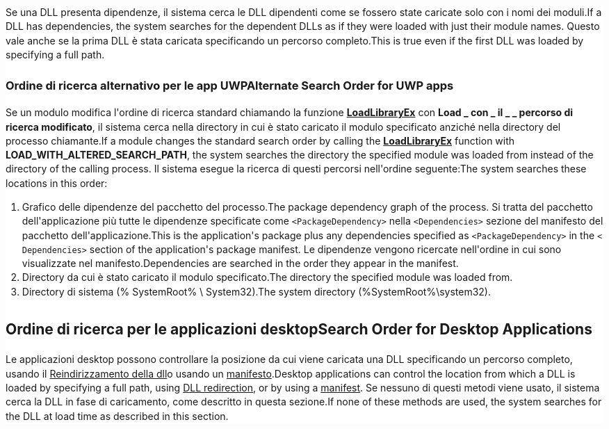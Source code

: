 <span data-ttu-id="986a5-143">Se una DLL presenta dipendenze, il sistema cerca le DLL dipendenti come se fossero state caricate solo con i nomi dei moduli.</span><span class="sxs-lookup"><span data-stu-id="986a5-143">If a DLL has dependencies, the system searches for the dependent DLLs as if they were loaded with just their module names.</span></span> <span data-ttu-id="986a5-144">Questo vale anche se la prima DLL è stata caricata specificando un percorso completo.</span><span class="sxs-lookup"><span data-stu-id="986a5-144">This is true even if the first DLL was loaded by specifying a full path.</span></span>

### <a name="alternate-search-order-for-uwp-apps"></a><span data-ttu-id="986a5-145">Ordine di ricerca alternativo per le app UWP</span><span class="sxs-lookup"><span data-stu-id="986a5-145">Alternate Search Order for UWP apps</span></span>

<span data-ttu-id="986a5-146">Se un modulo modifica l'ordine di ricerca standard chiamando la funzione [**LoadLibraryEx**](/windows/desktop/api/LibLoaderAPI/nf-libloaderapi-loadlibraryexa) con **Load \_ con \_ il \_ \_ percorso di ricerca modificato**, il sistema cerca nella directory in cui è stato caricato il modulo specificato anziché nella directory del processo chiamante.</span><span class="sxs-lookup"><span data-stu-id="986a5-146">If a module changes the standard search order by calling the [**LoadLibraryEx**](/windows/desktop/api/LibLoaderAPI/nf-libloaderapi-loadlibraryexa) function with **LOAD\_WITH\_ALTERED\_SEARCH\_PATH**, the system searches the directory the specified module was loaded from instead of the directory of the calling process.</span></span> <span data-ttu-id="986a5-147">Il sistema esegue la ricerca di questi percorsi nell'ordine seguente:</span><span class="sxs-lookup"><span data-stu-id="986a5-147">The system searches these locations in this order:</span></span>

1.  <span data-ttu-id="986a5-148">Grafico delle dipendenze del pacchetto del processo.</span><span class="sxs-lookup"><span data-stu-id="986a5-148">The package dependency graph of the process.</span></span> <span data-ttu-id="986a5-149">Si tratta del pacchetto dell'applicazione più tutte le dipendenze specificate come `<PackageDependency>` nella `<Dependencies>` sezione del manifesto del pacchetto dell'applicazione.</span><span class="sxs-lookup"><span data-stu-id="986a5-149">This is the application's package plus any dependencies specified as `<PackageDependency>` in the `<Dependencies>` section of the application's package manifest.</span></span> <span data-ttu-id="986a5-150">Le dipendenze vengono ricercate nell'ordine in cui sono visualizzate nel manifesto.</span><span class="sxs-lookup"><span data-stu-id="986a5-150">Dependencies are searched in the order they appear in the manifest.</span></span>
2.  <span data-ttu-id="986a5-151">Directory da cui è stato caricato il modulo specificato.</span><span class="sxs-lookup"><span data-stu-id="986a5-151">The directory the specified module was loaded from.</span></span>
3.  <span data-ttu-id="986a5-152">Directory di sistema (% SystemRoot% \\ System32).</span><span class="sxs-lookup"><span data-stu-id="986a5-152">The system directory (%SystemRoot%\\system32).</span></span>

## <a name="search-order-for-desktop-applications"></a><span data-ttu-id="986a5-153">Ordine di ricerca per le applicazioni desktop</span><span class="sxs-lookup"><span data-stu-id="986a5-153">Search Order for Desktop Applications</span></span>

<span data-ttu-id="986a5-154">Le applicazioni desktop possono controllare la posizione da cui viene caricata una DLL specificando un percorso completo, usando il [Reindirizzamento della dll](dynamic-link-library-redirection.md)o usando un [manifesto](/windows/desktop/SbsCs/manifests).</span><span class="sxs-lookup"><span data-stu-id="986a5-154">Desktop applications can control the location from which a DLL is loaded by specifying a full path, using [DLL redirection](dynamic-link-library-redirection.md), or by using a [manifest](/windows/desktop/SbsCs/manifests).</span></span> <span data-ttu-id="986a5-155">Se nessuno di questi metodi viene usato, il sistema cerca la DLL in fase di caricamento, come descritto in questa sezione.</span><span class="sxs-lookup"><span data-stu-id="986a5-155">If none of these methods are used, the system searches for the DLL at load time as described in this section.</span></span>
